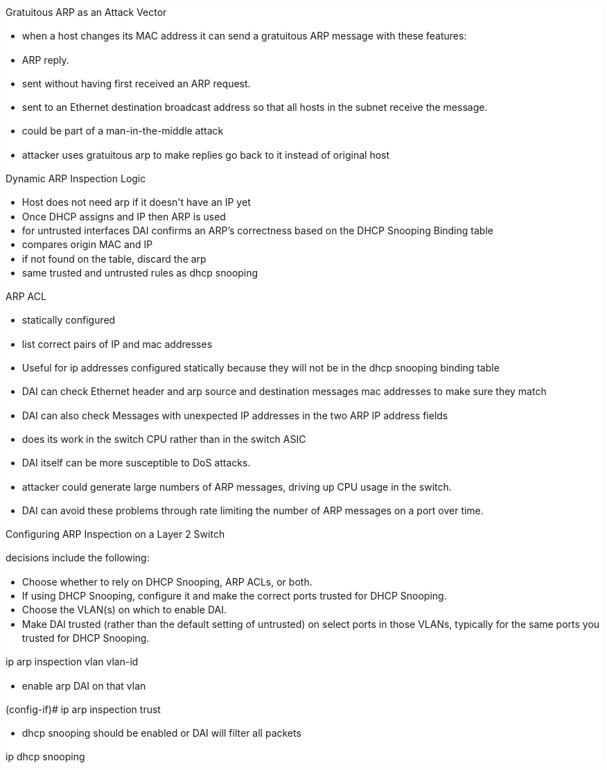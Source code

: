 Gratuitous ARP as an Attack Vector

- when a host changes its MAC address it can send a gratuitous ARP message with these features:

- ARP reply.
- sent without having first received an ARP request.
- sent to an Ethernet destination broadcast address so that all hosts in the subnet receive the message.

- could be part of a man-in-the-middle attack

- attacker uses gratuitous arp to make replies go back to it instead of original host

Dynamic ARP Inspection Logic

- Host does not need arp if it doesn't have an IP yet
- Once DHCP assigns and IP then ARP is used
- for untrusted interfaces DAI confirms an ARP’s correctness based on the DHCP Snooping Binding table
- compares origin MAC and IP
- if not found on the table, discard the arp
- same trusted and untrusted rules as dhcp snooping

ARP ACL

- statically configured
- list correct pairs of IP and mac addresses
- Useful for ip addresses configured statically because they will not be in the dhcp snooping binding table

- DAI can check Ethernet header and arp source and destination messages mac addresses to make sure they match
- DAI can also check Messages with unexpected IP addresses in the two ARP IP address fields
- does its work in the switch CPU rather than in the switch ASIC

- DAI itself can be more susceptible to DoS attacks.
- attacker could generate large numbers of ARP messages, driving up CPU usage in the switch.
- DAI can avoid these problems through rate limiting the number of ARP messages on a port over time.

Configuring ARP Inspection on a Layer 2 Switch

decisions include the following:

- Choose whether to rely on DHCP Snooping, ARP ACLs, or both.
- If using DHCP Snooping, configure it and make the correct ports trusted for DHCP Snooping.
- Choose the VLAN(s) on which to enable DAI.
- Make DAI trusted (rather than the default setting of untrusted) on select ports in those VLANs, typically for the same ports you trusted for DHCP Snooping.

ip arp inspection vlan vlan-id

- enable arp DAI on that vlan

(config-if)# ip arp inspection trust

- dhcp snooping should be enabled or DAI will filter all packets

ip dhcp snooping
